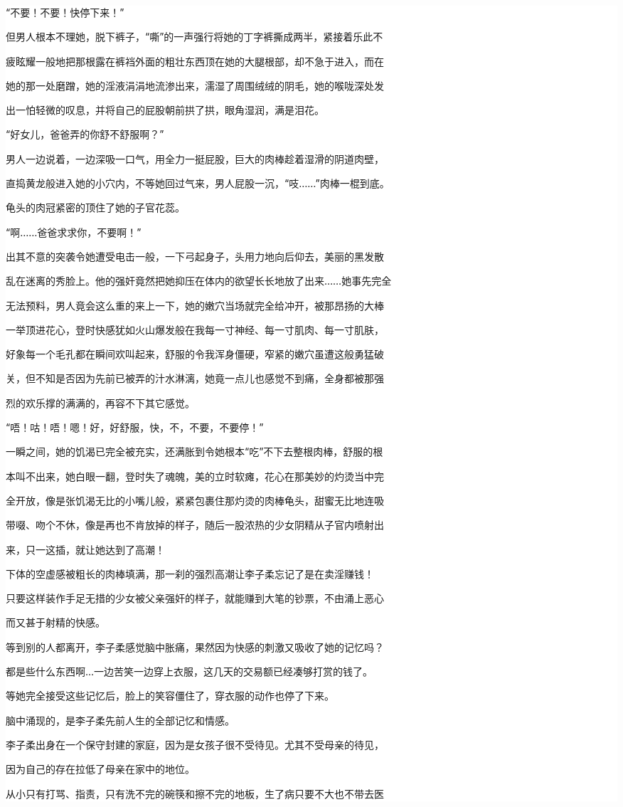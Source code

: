 “不要！不要！快停下来！”

但男人根本不理她，脱下裤子，“嘶”的一声强行将她的丁字裤撕成两半，紧接着乐此不

疲眩耀一般地把那根露在裤裆外面的粗壮东西顶在她的大腿根部，却不急于进入，而在

她的那一处磨蹭，她的淫液涓涓地流渗出来，濡湿了周围绒绒的阴毛，她的喉咙深处发

出一怕轻微的叹息，并将自己的屁股朝前拱了拱，眼角湿润，满是泪花。

“好女儿，爸爸弄的你舒不舒服啊？”

男人一边说着，一边深吸一口气，用全力一挺屁股，巨大的肉棒趁着湿滑的阴道肉壁，

直捣黄龙般进入她的小穴内，不等她回过气来，男人屁股一沉，“吱……”肉棒一棍到底。

龟头的肉冠紧密的顶住了她的子官花蕊。

“啊……爸爸求求你，不要啊！”

出其不意的突袭令她遭受电击一般，一下弓起身子，头用力地向后仰去，美丽的黑发散

乱在迷离的秀脸上。他的强奸竟然把她抑压在体内的欲望长长地放了出来……她事先完全

无法预料，男人竟会这么重的来上一下，她的嫩穴当场就完全给冲开，被那昂扬的大棒

一举顶进花心，登时快感犹如火山爆发般在我每一寸神经、每一寸肌肉、每一寸肌肤，

好象每一个毛孔都在瞬间欢叫起来，舒服的令我浑身僵硬，窄紧的嫩穴虽遭这般勇猛破

关，但不知是否因为先前已被弄的汁水淋漓，她竟一点儿也感觉不到痛，全身都被那强

烈的欢乐撑的满满的，再容不下其它感觉。

“唔！咕！唔！嗯！好，好舒服，快，不，不要，不要停！”

一瞬之间，她的饥渴已完全被充实，还满胀到令她根本“吃”不下去整根肉棒，舒服的根

本叫不出来，她白眼一翻，登时失了魂魄，美的立时软瘫，花心在那美妙的灼烫当中完

全开放，像是张饥渴无比的小嘴儿般，紧紧包裹住那灼烫的肉棒龟头，甜蜜无比地连吸

带啜、吻个不休，像是再也不肯放掉的样子，随后一股浓热的少女阴精从子官内喷射出

来，只一这插，就让她达到了高潮！

下体的空虚感被粗长的肉棒填满，那一刹的强烈高潮让李子柔忘记了是在卖淫赚钱！

只要这样装作手足无措的少女被父亲强奸的样子，就能赚到大笔的钞票，不由涌上恶心

而又甚于射精的快感。

等到别的人都离开，李子柔感觉脑中胀痛，果然因为快感的刺激又吸收了她的记忆吗？

都是些什么东西啊...一边苦笑一边穿上衣服，这几天的交易额已经凑够打赏的钱了。

等她完全接受这些记忆后，脸上的笑容僵住了，穿衣服的动作也停了下来。

脑中涌现的，是李子柔先前人生的全部记忆和情感。

李子柔出身在一个保守封建的家庭，因为是女孩子很不受待见。尤其不受母亲的待见，

因为自己的存在拉低了母亲在家中的地位。

从小只有打骂、指责，只有洗不完的碗筷和擦不完的地板，生了病只要不大也不带去医
